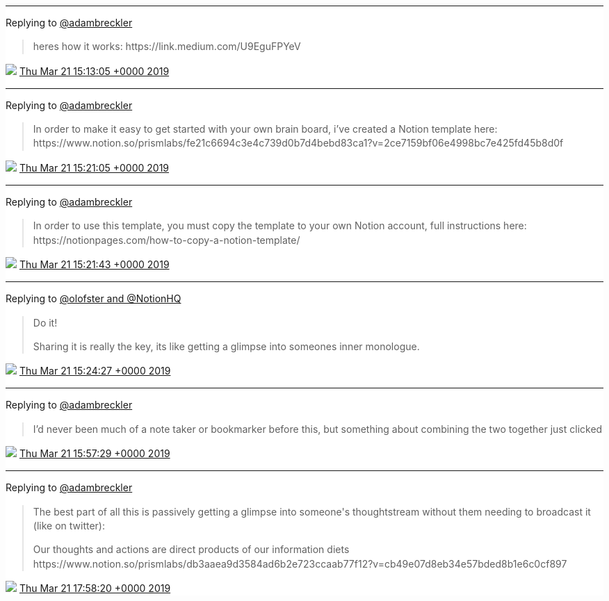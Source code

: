 ----

Replying to [@adambreckler](https://twitter.com/adambreckler/status/1107759838895849473)

> heres how it works: https://link\.medium\.com/U9EguFPYeV

<img src="../../media/tweet.ico" width="12" /> [Thu Mar 21 15:13:05 +0000 2019](https://twitter.com/adambreckler/status/1108748368753225728)

----

Replying to [@adambreckler](https://twitter.com/adambreckler/status/1108748368753225728)

> In order to make it easy to get started with your own brain board, i’ve created a Notion template here: https://www\.notion\.so/prismlabs/fe21c6694c3e4c739d0b7d4bebd83ca1?v\=2ce7159bf06e4998bc7e425fd45b8d0f

<img src="../../media/tweet.ico" width="12" /> [Thu Mar 21 15:21:05 +0000 2019](https://twitter.com/adambreckler/status/1108750381746536448)

----

Replying to [@adambreckler](https://twitter.com/adambreckler/status/1108750381746536448)

> In order to use this template, you must copy the template to your own Notion account, full instructions here: https://notionpages\.com/how\-to\-copy\-a\-notion\-template/

<img src="../../media/tweet.ico" width="12" /> [Thu Mar 21 15:21:43 +0000 2019](https://twitter.com/adambreckler/status/1108750542740742144)

----

Replying to [@olofster and @NotionHQ](https://twitter.com/olofster/status/1108750622235328512)

> Do it\!   
>   
> Sharing it is really the key, its like getting a glimpse into someones inner monologue\.

<img src="../../media/tweet.ico" width="12" /> [Thu Mar 21 15:24:27 +0000 2019](https://twitter.com/adambreckler/status/1108751231147634694)

----

Replying to [@adambreckler](https://twitter.com/adambreckler/status/1108742657101066240)

> I’d never been much of a note taker or bookmarker before this, but something about combining the two together just clicked

<img src="../../media/tweet.ico" width="12" /> [Thu Mar 21 15:57:29 +0000 2019](https://twitter.com/adambreckler/status/1108759542844682240)

----

Replying to [@adambreckler](https://twitter.com/adambreckler/status/1108750542740742144)

> The best part of all this is passively getting a glimpse into someone's thoughtstream without them needing to broadcast it \(like on twitter\):   
>   
> Our thoughts and actions are direct products of our information diets https://www\.notion\.so/prismlabs/db3aaea9d3584ad6b2e723ccaab77f12?v\=cb49e07d8eb34e57bded8b1e6c0cf897

<img src="../../media/tweet.ico" width="12" /> [Thu Mar 21 17:58:20 +0000 2019](https://twitter.com/adambreckler/status/1108789958049820677)
